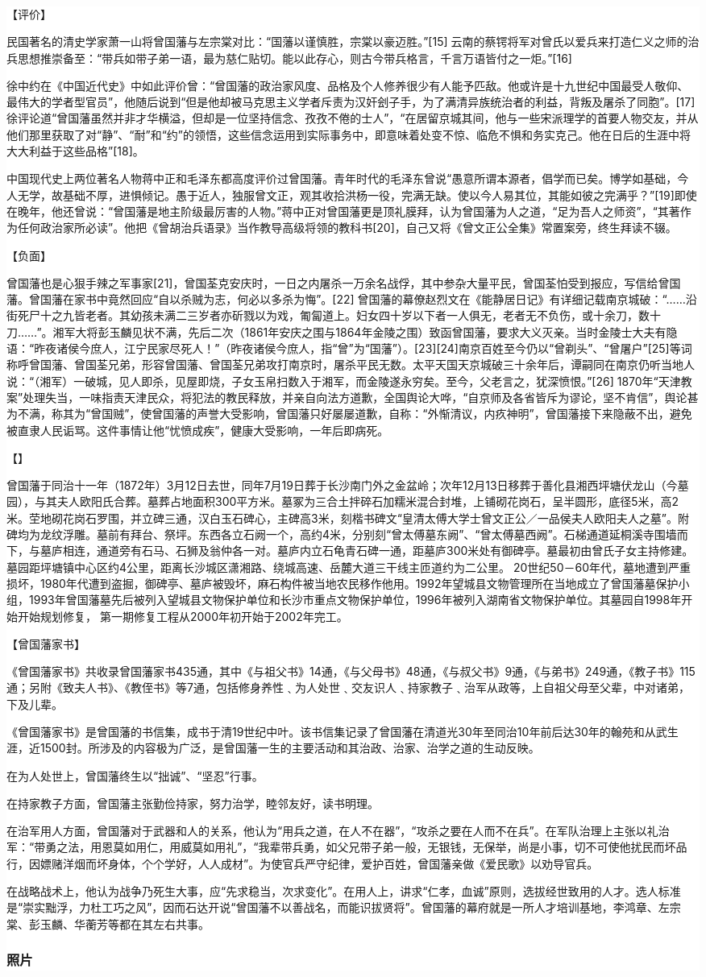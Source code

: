 

【评价】

民国著名的清史学家萧一山将曾国藩与左宗棠对比：“国藩以谨慎胜，宗棠以豪迈胜。”[15]
云南的蔡锷将军对曾氏以爱兵来打造仁义之师的治兵思想推崇备至：“带兵如带子弟一语，最为慈仁贴切。能以此存心，则古今带兵格言，千言万语皆付之一炬。”[16]



徐中约在《中国近代史》中如此评价曾：“曾国藩的政治家风度、品格及个人修养很少有人能予匹敌。他或许是十九世纪中国最受人敬仰、最伟大的学者型官员”，他随后说到“但是他却被马克思主义学者斥责为汉奸刽子手，为了满清异族统治者的利益，背叛及屠杀了同胞”。[17]徐评论道“曾国藩虽然并非才华横溢，但却是一位坚持信念、孜孜不倦的士人”，“在居留京城其间，他与一些宋派理学的首要人物交友，并从他们那里获取了对“静”、“耐”和“约”的领悟，这些信念运用到实际事务中，即意味着处变不惊、临危不惧和务实克己。他在日后的生涯中将大大利益于这些品格”[18]。



中国现代史上两位著名人物蒋中正和毛泽东都高度评价过曾国藩。青年时代的毛泽东曾说“愚意所谓本源者，倡学而已矣。博学如基础，今人无学，故基础不厚，进惧倾记。愚于近人，独服曾文正，观其收拾洪杨一役，完满无缺。使以今人易其位，其能如彼之完满乎？”[19]即使在晚年，他还曾说：“曾国藩是地主阶级最厉害的人物。”蒋中正对曾国藩更是顶礼膜拜，认为曾国藩为人之道，“足为吾人之师资”，“其著作为任何政治家所必读”。他把《曾胡治兵语录》当作教导高级将领的教科书[20]，自己又将《曾文正公全集》常置案旁，终生拜读不辍。



【负面】

曾国藩也是心狠手辣之军事家[21]，曾国荃克安庆时，一日之内屠杀一万余名战俘，其中参杂大量平民，曾国荃怕受到报应，写信给曾国藩。曾国藩在家书中竟然回应“自以杀贼为志，何必以多杀为悔”。[22]
曾国藩的幕僚赵烈文在《能静居日记》有详细记载南京城破：“……沿街死尸十之九皆老者。其幼孩未满二三岁者亦斫戮以为戏，匍匐道上。妇女四十岁以下者一人俱无，老者无不负伤，或十余刀，数十刀……”。湘军大将彭玉麟见状不满，先后二次（1861年安庆之围与1864年金陵之围）致函曾国藩，要求大义灭亲。当时金陵士大夫有隐语：“昨夜诸侯今庶人，江宁民家尽死人！”（昨夜诸侯今庶人，指“曾”为“国藩”）。[23][24]南京百姓至今仍以“曾剃头”、“曾屠户”[25]等词称呼曾国藩、曾国荃兄弟，形容曾国藩、曾国荃兄弟攻打南京时，屠杀平民无数。太平天国天京城破三十余年后，谭嗣同在南京仍听当地人说：“（湘军）一破城，见人即杀，见屋即烧，子女玉帛扫数入于湘军，而金陵遂永穷矣。至今，父老言之，犹深愤恨。”[26]
1870年“天津教案”处理失当，一味指责天津民众，将犯法的教民释放，并亲自向法方道歉，全国舆论大哗，“自京师及各省皆斥为谬论，坚不肯信”，舆论甚为不满，称其为“曾国贼”，使曾国藩的声誉大受影响，曾国藩只好屡屡道歉，自称：“外惭清议，内疚神明”，曾国藩接下来隐蔽不出，避免被直隶人民诟骂。这件事情让他“忧愤成疾”，健康大受影响，一年后即病死。

【】

曾国藩于同治十一年（1872年）3月12日去世，同年7月19日葬于长沙南门外之金盆岭；次年12月13日移葬于善化县湘西坪塘伏龙山（今墓园），与其夫人欧阳氏合葬。墓葬占地面积300平方米。墓冢为三合土拌碎石加糯米混合封堆，上铺砌花岗石，呈半圆形，底径5米，高2米。茔地砌花岗石罗围，并立碑三通，汉白玉石碑心，主碑高3米，刻楷书碑文“皇清太傅大学士曾文正公／一品侯夫人欧阳夫人之墓”。附碑均为龙纹浮雕。墓前有拜台、祭坪。东西各立石阙一个，高约4米，分别刻“曾太傅墓东阙”、“曾太傅墓西阙”。石梯通道延桐溪寺围墙而下，与墓庐相连，通道旁有石马、石狮及翁仲各一对。墓庐内立石龟青石碑一通，距墓庐300米处有御碑亭。墓最初由曾氏子女主持修建。墓园距坪塘镇中心区约4公里，距离长沙城区潇湘路、绕城高速、岳麓大道三干线主匝道约为二公里。
20世纪50－60年代，墓地遭到严重损坏，1980年代遭到盗掘，御碑亭、墓庐被毁坏，麻石构件被当地农民移作他用。1992年望城县文物管理所在当地成立了曾国藩墓保护小组，1993年曾国藩墓先后被列入望城县文物保护单位和长沙市重点文物保护单位，1996年被列入湖南省文物保护单位。其墓园自1998年开始开始规划修复， 第一期修复工程从2000年初开始于2002年完工。



【曾国藩家书】

《曾国藩家书》共收录曾国藩家书435通，其中《与祖父书》14通，《与父母书》48通，《与叔父书》9通，《与弟书》249通，《教子书》115通；另附《致夫人书》、《教侄书》等7通，包括修身养性﹑为人处世﹑交友识人﹑持家教子﹑治军从政等，上自祖父母至父辈，中对诸弟，下及儿辈。

《曾国藩家书》是曾国藩的书信集，成书于清19世纪中叶。该书信集记录了曾国藩在清道光30年至同治10年前后达30年的翰苑和从武生涯，近1500封。所涉及的内容极为广泛，是曾国藩一生的主要活动和其治政、治家、治学之道的生动反映。

在为人处世上，曾国藩终生以“拙诚”、“坚忍”行事。

在持家教子方面，曾国藩主张勤俭持家，努力治学，睦邻友好，读书明理。

在治军用人方面，曾国藩对于武器和人的关系，他认为“用兵之道，在人不在器”，“攻杀之要在人而不在兵”。在军队治理上主张以礼治军：“带勇之法，用恩莫如用仁，用威莫如用礼”，“我辈带兵勇，如父兄带子弟一般，无银钱，无保举，尚是小事，切不可使他扰民而坏品行，因嫖赌洋烟而坏身体，个个学好，人人成材”。为使官兵严守纪律，爱护百姓，曾国藩亲做《爱民歌》以劝导官兵。

在战略战术上，他认为战争乃死生大事，应“先求稳当，次求变化”。在用人上，讲求“仁孝，血诚”原则，选拔经世致用的人才。选人标准是“崇实黜浮，力杜工巧之风”，因而石达开说“曾国藩不以善战名，而能识拔贤将”。曾国藩的幕府就是一所人才培训基地，李鸿章、左宗棠、彭玉麟、华蘅芳等都在其左右共事。

### 照片

